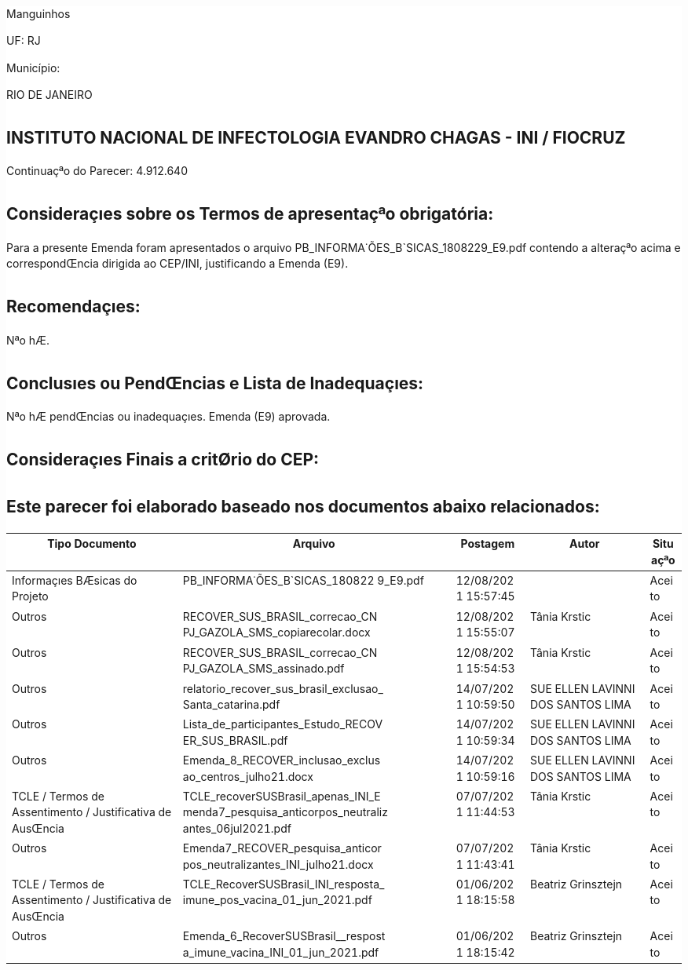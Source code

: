 Manguinhos

UF: RJ

Município:

RIO DE JANEIRO

## INSTITUTO NACIONAL DE INFECTOLOGIA EVANDRO CHAGAS - INI / FIOCRUZ

Continuaçªo do Parecer: 4.912.640

## Consideraçıes sobre os Termos de apresentaçªo obrigatória:

Para a presente Emenda foram apresentados o arquivo PB\_INFORMA˙ÕES\_B`SICAS\_1808229\_E9.pdf contendo a alteraçªo acima e correspondŒncia dirigida ao CEP/INI, justificando a Emenda (E9).

## Recomendaçıes:

Nªo hÆ.

## Conclusıes ou PendŒncias e Lista de Inadequaçıes:

Nªo hÆ pendŒncias ou inadequaçıes. Emenda (E9) aprovada.

## Consideraçıes Finais a critØrio do CEP:

## Este parecer foi elaborado baseado nos documentos abaixo relacionados:

| Tipo Documento                                            | Arquivo                                                                                     | Postagem            | Autor                             | Situaçªo   |
|-----------------------------------------------------------|---------------------------------------------------------------------------------------------|---------------------|-----------------------------------|------------|
| Informaçıes BÆsicas do Projeto                            | PB_INFORMA˙ÕES_B`SICAS_180822 9_E9.pdf                                                      | 12/08/2021 15:57:45 |                                   | Aceito     |
| Outros                                                    | RECOVER_SUS_BRASIL_correcao_CN PJ_GAZOLA_SMS_copiarecolar.docx                              | 12/08/2021 15:55:07 | Tânia Krstic                      | Aceito     |
| Outros                                                    | RECOVER_SUS_BRASIL_correcao_CN PJ_GAZOLA_SMS_assinado.pdf                                   | 12/08/2021 15:54:53 | Tânia Krstic                      | Aceito     |
| Outros                                                    | relatorio_recover_sus_brasil_exclusao_ Santa_catarina.pdf                                   | 14/07/2021 10:59:50 | SUE ELLEN LAVINNI DOS SANTOS LIMA | Aceito     |
| Outros                                                    | Lista_de_participantes_Estudo_RECOV ER_SUS_BRASIL.pdf                                       | 14/07/2021 10:59:34 | SUE ELLEN LAVINNI DOS SANTOS LIMA | Aceito     |
| Outros                                                    | Emenda_8_RECOVER_inclusao_exclus ao_centros_julho21.docx                                    | 14/07/2021 10:59:16 | SUE ELLEN LAVINNI DOS SANTOS LIMA | Aceito     |
| TCLE / Termos de Assentimento / Justificativa de AusŒncia | TCLE_recoverSUSBrasil_apenas_INI_E menda7_pesquisa_anticorpos_neutraliz antes_06jul2021.pdf | 07/07/2021 11:44:53 | Tânia Krstic                      | Aceito     |
| Outros                                                    | Emenda7_RECOVER_pesquisa_anticor pos_neutralizantes_INI_julho21.docx                        | 07/07/2021 11:43:41 | Tânia Krstic                      | Aceito     |
| TCLE / Termos de Assentimento / Justificativa de AusŒncia | TCLE_RecoverSUSBrasil_INI_resposta_ imune_pos_vacina_01_jun_2021.pdf                        | 01/06/2021 18:15:58 | Beatriz Grinsztejn                | Aceito     |
| Outros                                                    | Emenda_6_RecoverSUSBrasil__respost a_imune_vacina_INI_01_jun_2021.pdf                       | 01/06/2021 18:15:42 | Beatriz Grinsztejn                | Aceito     |
